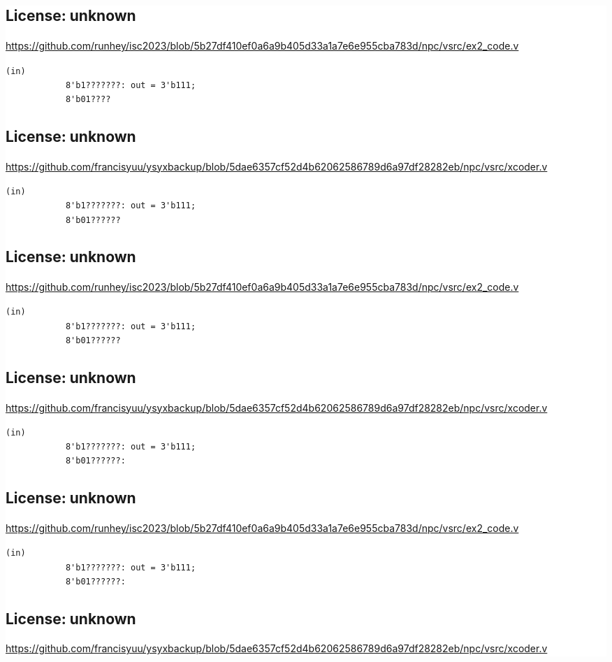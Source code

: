 
## License: unknown
https://github.com/runhey/isc2023/blob/5b27df410ef0a6a9b405d33a1a7e6e955cba783d/npc/vsrc/ex2_code.v

```
(in)
            8'b1???????: out = 3'b111;
            8'b01????
```


## License: unknown
https://github.com/francisyuu/ysyxbackup/blob/5dae6357cf52d4b62062586789d6a97df28282eb/npc/vsrc/xcoder.v

```
(in)
            8'b1???????: out = 3'b111;
            8'b01??????
```


## License: unknown
https://github.com/runhey/isc2023/blob/5b27df410ef0a6a9b405d33a1a7e6e955cba783d/npc/vsrc/ex2_code.v

```
(in)
            8'b1???????: out = 3'b111;
            8'b01??????
```


## License: unknown
https://github.com/francisyuu/ysyxbackup/blob/5dae6357cf52d4b62062586789d6a97df28282eb/npc/vsrc/xcoder.v

```
(in)
            8'b1???????: out = 3'b111;
            8'b01??????:
```


## License: unknown
https://github.com/runhey/isc2023/blob/5b27df410ef0a6a9b405d33a1a7e6e955cba783d/npc/vsrc/ex2_code.v

```
(in)
            8'b1???????: out = 3'b111;
            8'b01??????:
```


## License: unknown
https://github.com/francisyuu/ysyxbackup/blob/5dae6357cf52d4b62062586789d6a97df28282eb/npc/vsrc/xcoder.v
